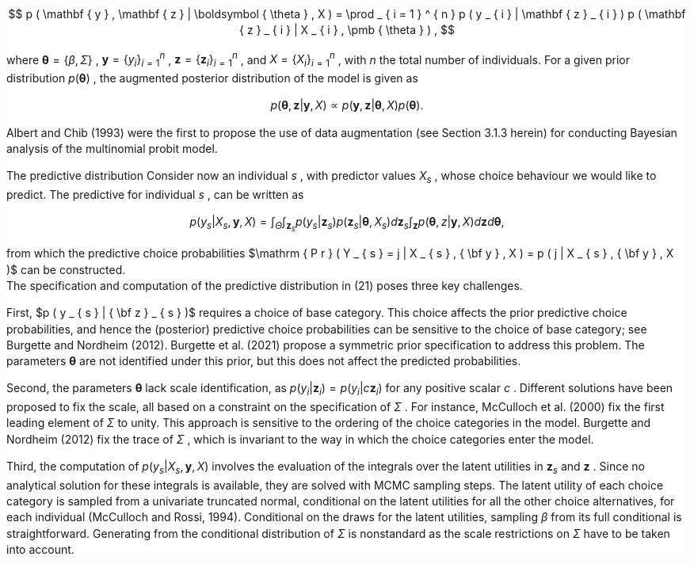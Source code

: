 $$
p ( \mathbf { y } , \mathbf { z } | \boldsymbol { \theta } , X ) = \prod _ { i = 1 } ^ { n } p ( y _ { i } | \mathbf { z } _ { i } ) p ( \mathbf { z } _ { i } | X _ { i } , \pmb { \theta } ) ,
$$  

where $\pmb { \theta } = \{ \beta , \Sigma \}$ , $\mathbf { y } = \{ y _ { i } \} _ { i = 1 } ^ { n }$ , $\mathbf { z } = \{ \mathbf { z } _ { i } \} _ { i = 1 } ^ { n }$ , and $X = \{ X _ { i } \} _ { i = 1 } ^ { n }$ , with $n$ the total number of individuals. For a given prior distribution $p ( \pmb \theta )$ , the augmented posterior distribution of the model is given as  

$$
p ( \pmb \theta , \mathbf z | \mathbf y , X ) \propto p ( \mathbf y , \mathbf z | \pmb \theta , X ) p ( \pmb \theta ) .
$$  

Albert and Chib (1993) were the first to propose the use of data augmentation (see Section 3.1.3 herein) for conducting Bayesian analysis of the multinomial probit model.  

The predictive distribution Consider now an individual $s$ , with predictor values $X _ { s }$ , whose choice behaviour we would like to predict. The predictive for individual $s$ , can be written as  

$$
p ( y _ { s } | X _ { s } , \mathbf { y } , X ) = \int _ { \Theta } \int _ { \mathbf { z } _ { s } } p ( y _ { s } | \mathbf { z } _ { s } ) p ( \mathbf { z } _ { s } | \pmb { \theta } , X _ { s } ) d \mathbf { z } _ { s } \int _ { \mathbf { z } } p ( \pmb { \theta } , z | \mathbf { y } , X ) d \mathbf { z } d \pmb { \theta } ,
$$  

from which the predictive choice probabilities $\mathrm { P r } ( Y _ { s } = j | X _ { s } , { \bf y } , X ) = p ( j | X _ { s } , { \bf y } , X )$ can be constructed.   
The specification and computation of the predictive distribution in (21) poses three key challenges.  

First, $p ( y _ { s } | { \bf z } _ { s } )$ requires a choice of base category. This choice affects the prior predictive choice probabilities, and hence the (posterior) predictive choice probabilities can be sensitive to the choice of base category; see Burgette and Nordheim (2012). Burgette et al. (2021) propose a symmetric prior specification to address this problem. The parameters $\pmb \theta$ are not identified under this prior, but this does not affect the predicted probabilities.  

Second, the parameters $\pmb \theta$ lack scale identification, as $p ( y _ { i } | \mathbf { z } _ { i } ) = p ( y _ { i } | c \mathbf { z } _ { i } )$ for any positive scalar $c$ . Different solutions have been proposed to fix the scale, all based on a constraint on the specification of $\Sigma$ . For instance, McCulloch et al. (2000) fix the first leading element of $\Sigma$ to unity. This approach is sensitive to the ordering of the choice categories in the model. Burgette and Nordheim (2012) fix the trace of $\Sigma$ , which is invariant to the way in which the choice categories enter the model.  

Third, the computation of $p ( y _ { s } | X _ { s } , \mathbf { y } , X )$ involves the evaluation of the integrals over the latent utilities in $\mathbf { z } _ { s }$ and $\mathbf { z }$ . Since no analytical solution for these integrals is available, they are solved with MCMC sampling steps. The latent utility of each choice category is sampled from a univariate truncated normal, conditional on the latent utilities for all the other choice alternatives, for each individual (McCulloch and Rossi, 1994). Conditional on the draws for the latent utilities, sampling $\beta$ from its full conditional is straightforward. Generating from the conditional distribution of $\Sigma$ is nonstandard as the scale restrictions on $\Sigma$ have to be taken into account.  
